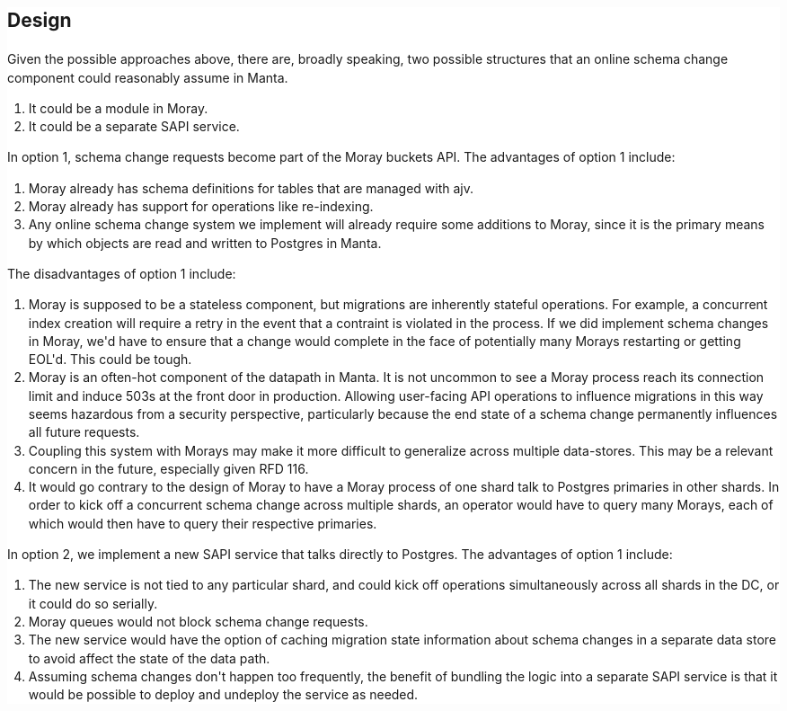 ## Design

Given the possible approaches above, there are, broadly speaking, two possible
structures that an online schema change component could reasonably assume in
Manta.

1. It could be a module in Moray.
2. It could be a separate SAPI service.

In option 1, schema change requests become part of the Moray buckets API. The
advantages of option 1 include:

1. Moray already has schema definitions for tables that are managed with ajv.
2. Moray already has support for operations like re-indexing.
3. Any online schema change system we implement will already require some
   additions to Moray, since it is the primary means by which objects are read
   and written to Postgres in Manta.

The disadvantages of option 1 include:

1. Moray is supposed to be a stateless component, but migrations are inherently
   stateful operations. For example, a concurrent index creation will require a
   retry in the event that a contraint is violated in the process. If we did
   implement schema changes in Moray, we'd have to ensure that a change would
   complete in the face of potentially many Morays restarting or getting EOL'd.
   This could be tough.
2. Moray is an often-hot component of the datapath in Manta. It is not uncommon
   to see a Moray process reach its connection limit and induce 503s at the
   front door in production. Allowing user-facing API operations to influence
   migrations in this way seems hazardous from a security perspective,
   particularly because the end state of a schema change permanently influences all
   future requests.
3. Coupling this system with Morays may make it more difficult to generalize
   across multiple data-stores. This may be a relevant concern in the future,
   especially given RFD 116.
4. It would go contrary to the design of Moray to have a Moray process of one
   shard talk to Postgres primaries in other shards. In order to kick off a
   concurrent schema change across multiple shards, an operator would have to
   query many Morays, each of which would then have to query their respective
   primaries.

In option 2, we implement a new SAPI service that talks directly to Postgres.
The advantages of option 1 include:

1. The new service is not tied to any particular shard, and could kick off
   operations simultaneously across all shards in the DC, or it could do so
   serially.
2. Moray queues would not block schema change requests.
3. The new service would have the option of caching migration state information
   about schema changes in a separate data store to avoid affect the state of
   the data path.
4. Assuming schema changes don't happen too frequently, the benefit of bundling
   the logic into a separate SAPI service is that it would be possible to deploy
   and undeploy the service as needed.

